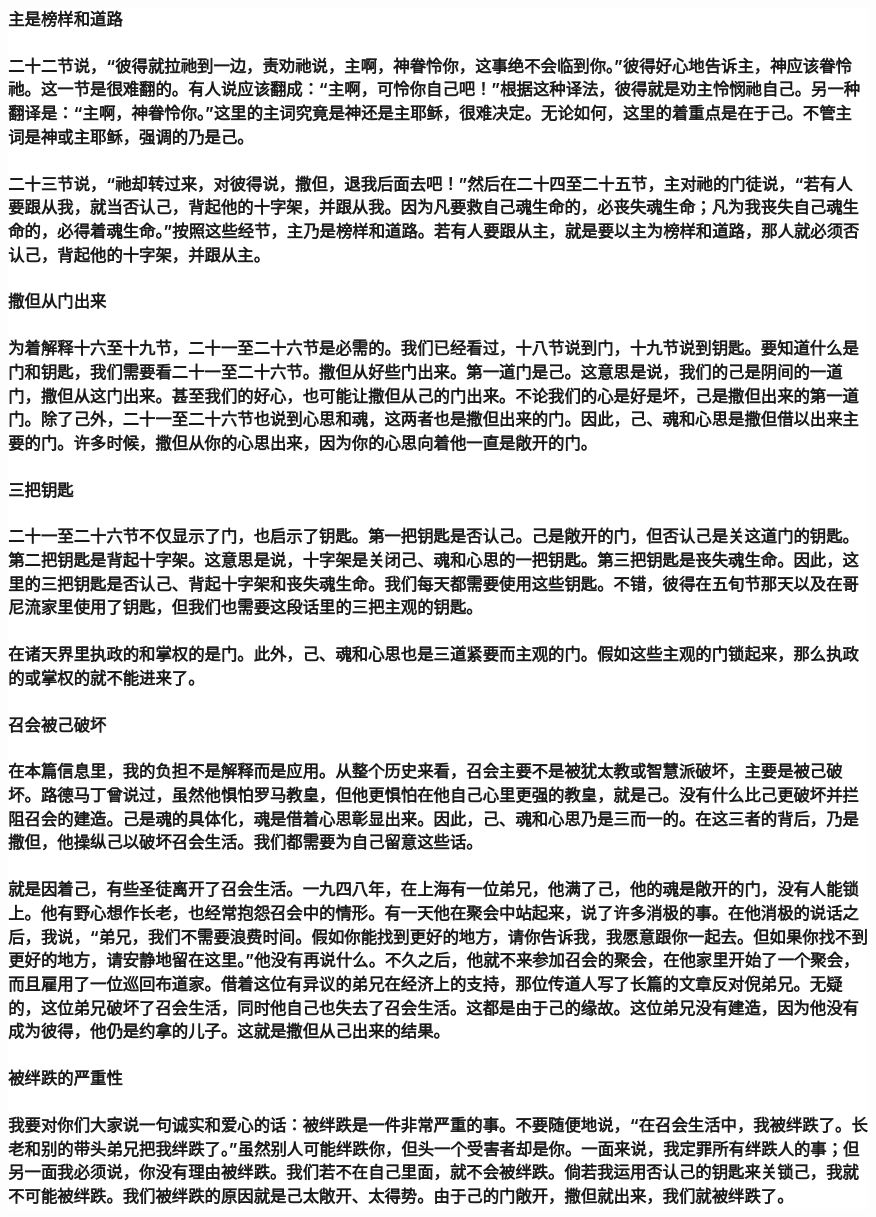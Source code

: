 ### 主是榜样和道路

### 二十二节说，“彼得就拉祂到一边，责劝祂说，主啊，神眷怜你，这事绝不会临到你。”彼得好心地告诉主，神应该眷怜祂。这一节是很难翻的。有人说应该翻成：“主啊，可怜你自己吧！”根据这种译法，彼得就是劝主怜悯祂自己。另一种翻译是：“主啊，神眷怜你。”这里的主词究竟是神还是主耶稣，很难决定。无论如何，这里的着重点是在于己。不管主词是神或主耶稣，强调的乃是己。

### 二十三节说，“祂却转过来，对彼得说，撒但，退我后面去吧！”然后在二十四至二十五节，主对祂的门徒说，“若有人要跟从我，就当否认己，背起他的十字架，并跟从我。因为凡要救自己魂生命的，必丧失魂生命；凡为我丧失自己魂生命的，必得着魂生命。”按照这些经节，主乃是榜样和道路。若有人要跟从主，就是要以主为榜样和道路，那人就必须否认己，背起他的十字架，并跟从主。

### 撒但从门出来

### 为着解释十六至十九节，二十一至二十六节是必需的。我们已经看过，十八节说到门，十九节说到钥匙。要知道什么是门和钥匙，我们需要看二十一至二十六节。撒但从好些门出来。第一道门是己。这意思是说，我们的己是阴间的一道门，撒但从这门出来。甚至我们的好心，也可能让撒但从己的门出来。不论我们的心是好是坏，己是撒但出来的第一道门。除了己外，二十一至二十六节也说到心思和魂，这两者也是撒但出来的门。因此，己、魂和心思是撒但借以出来主要的门。许多时候，撒但从你的心思出来，因为你的心思向着他一直是敞开的门。

### 三把钥匙

### 二十一至二十六节不仅显示了门，也启示了钥匙。第一把钥匙是否认己。己是敞开的门，但否认己是关这道门的钥匙。第二把钥匙是背起十字架。这意思是说，十字架是关闭己、魂和心思的一把钥匙。第三把钥匙是丧失魂生命。因此，这里的三把钥匙是否认己、背起十字架和丧失魂生命。我们每天都需要使用这些钥匙。不错，彼得在五旬节那天以及在哥尼流家里使用了钥匙，但我们也需要这段话里的三把主观的钥匙。

### 在诸天界里执政的和掌权的是门。此外，己、魂和心思也是三道紧要而主观的门。假如这些主观的门锁起来，那么执政的或掌权的就不能进来了。

### 召会被己破坏

### 在本篇信息里，我的负担不是解释而是应用。从整个历史来看，召会主要不是被犹太教或智慧派破坏，主要是被己破坏。路德马丁曾说过，虽然他惧怕罗马教皇，但他更惧怕在他自己心里更强的教皇，就是己。没有什么比己更破坏并拦阻召会的建造。己是魂的具体化，魂是借着心思彰显出来。因此，己、魂和心思乃是三而一的。在这三者的背后，乃是撒但，他操纵己以破坏召会生活。我们都需要为自己留意这些话。

### 就是因着己，有些圣徒离开了召会生活。一九四八年，在上海有一位弟兄，他满了己，他的魂是敞开的门，没有人能锁上。他有野心想作长老，也经常抱怨召会中的情形。有一天他在聚会中站起来，说了许多消极的事。在他消极的说话之后，我说，“弟兄，我们不需要浪费时间。假如你能找到更好的地方，请你告诉我，我愿意跟你一起去。但如果你找不到更好的地方，请安静地留在这里。”他没有再说什么。不久之后，他就不来参加召会的聚会，在他家里开始了一个聚会，而且雇用了一位巡回布道家。借着这位有异议的弟兄在经济上的支持，那位传道人写了长篇的文章反对倪弟兄。无疑的，这位弟兄破坏了召会生活，同时他自己也失去了召会生活。这都是由于己的缘故。这位弟兄没有建造，因为他没有成为彼得，他仍是约拿的儿子。这就是撒但从己出来的结果。

### 被绊跌的严重性

### 我要对你们大家说一句诚实和爱心的话：被绊跌是一件非常严重的事。不要随便地说，“在召会生活中，我被绊跌了。长老和别的带头弟兄把我绊跌了。”虽然别人可能绊跌你，但头一个受害者却是你。一面来说，我定罪所有绊跌人的事；但另一面我必须说，你没有理由被绊跌。我们若不在自己里面，就不会被绊跌。倘若我运用否认己的钥匙来关锁己，我就不可能被绊跌。我们被绊跌的原因就是己太敞开、太得势。由于己的门敞开，撒但就出来，我们就被绊跌了。
